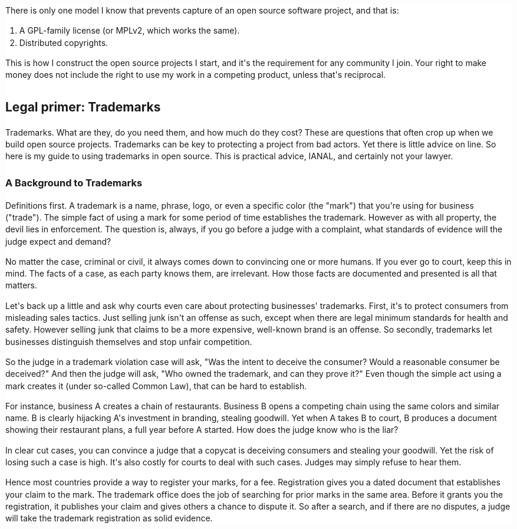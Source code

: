 There is only one model I know that prevents capture of an open source software project, and that is:

1. A GPL-family license (or MPLv2, which works the same).
1. Distributed copyrights.

This is how I construct the open source projects I start, and it's the requirement for any community I join. Your right to make money does not include the right to use my work in a competing product, unless that's reciprocal.

## Legal primer: Trademarks

Trademarks. What are they, do you need them, and how much do they cost? These are questions that often crop up when we build open source projects. Trademarks can be key to protecting a project from bad actors. Yet there is little advice on line. So here is my guide to using trademarks in open source. This is practical advice, IANAL, and certainly not your lawyer.

### A Background to Trademarks

Definitions first. A trademark is a name, phrase, logo, or even a specific color (the "mark") that you're using for business ("trade"). The simple fact of using a mark for some period of time establishes the trademark. However as with all property, the devil lies in enforcement. The question is, always, if you go before a judge with a complaint, what standards of evidence will the judge expect and demand?

No matter the case, criminal or civil, it always comes down to convincing one or more humans. If you ever go to court, keep this in mind. The facts of a case, as each party knows them, are irrelevant. How those facts are documented and presented is all that matters.

Let's back up a little and ask why courts even care about protecting businesses' trademarks. First, it's to protect consumers from misleading sales tactics. Just selling junk isn't an offense as such, except when there are legal minimum standards for health and safety. However selling junk that claims to be a more expensive, well-known brand is an offense. So secondly, trademarks let businesses distinguish themselves and stop unfair competition.

So the judge in a trademark violation case will ask, "Was the intent to deceive the consumer? Would a reasonable consumer be deceived?" And then the judge will ask, "Who owned the trademark, and can they prove it?" Even though the simple act using a mark creates it (under so-called Common Law), that can be hard to establish.

For instance, business A creates a chain of restaurants. Business B opens a competing chain using the same colors and similar name. B is clearly hijacking A's investment in branding, stealing goodwill. Yet when A takes B to court, B produces a document showing their restaurant plans, a full year before A started. How does the judge know who is the liar?

In clear cut cases, you can convince a judge that a copycat is deceiving consumers and stealing your goodwill. Yet the risk of losing such a case is high. It's also costly for courts to deal with such cases. Judges may simply refuse to hear them.

Hence most countries provide a way to register your marks, for a fee. Registration gives you a dated document that establishes your claim to the mark. The trademark office does the job of searching for prior marks in the same area. Before it grants you the registration, it publishes your claim and gives others a chance to dispute it. So after a search, and if there are no disputes, a judge will take the trademark registration as solid evidence.
